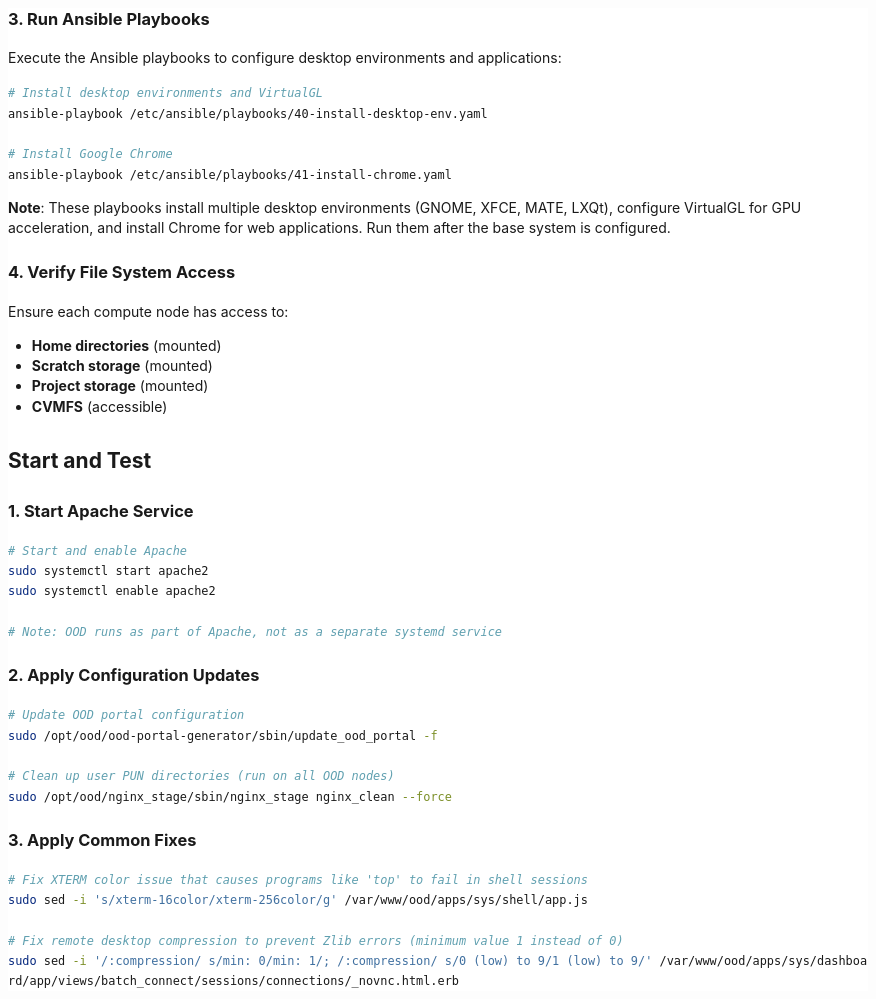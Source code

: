 ### 3. Run Ansible Playbooks

Execute the Ansible playbooks to configure desktop environments and applications:

```bash
# Install desktop environments and VirtualGL
ansible-playbook /etc/ansible/playbooks/40-install-desktop-env.yaml

# Install Google Chrome
ansible-playbook /etc/ansible/playbooks/41-install-chrome.yaml
```

**Note**: These playbooks install multiple desktop environments (GNOME, XFCE, MATE, LXQt), configure VirtualGL for GPU acceleration, and install Chrome for web applications. Run them after the base system is configured.

### 4. Verify File System Access

Ensure each compute node has access to:
- **Home directories** (mounted)
- **Scratch storage** (mounted)
- **Project storage** (mounted)
- **CVMFS** (accessible)

## Start and Test

### 1. Start Apache Service

```bash
# Start and enable Apache
sudo systemctl start apache2
sudo systemctl enable apache2

# Note: OOD runs as part of Apache, not as a separate systemd service
```

### 2. Apply Configuration Updates

```bash
# Update OOD portal configuration
sudo /opt/ood/ood-portal-generator/sbin/update_ood_portal -f

# Clean up user PUN directories (run on all OOD nodes)
sudo /opt/ood/nginx_stage/sbin/nginx_stage nginx_clean --force
```

### 3. Apply Common Fixes

```bash
# Fix XTERM color issue that causes programs like 'top' to fail in shell sessions
sudo sed -i 's/xterm-16color/xterm-256color/g' /var/www/ood/apps/sys/shell/app.js

# Fix remote desktop compression to prevent Zlib errors (minimum value 1 instead of 0)
sudo sed -i '/:compression/ s/min: 0/min: 1/; /:compression/ s/0 (low) to 9/1 (low) to 9/' /var/www/ood/apps/sys/dashboard/app/views/batch_connect/sessions/connections/_novnc.html.erb
```
